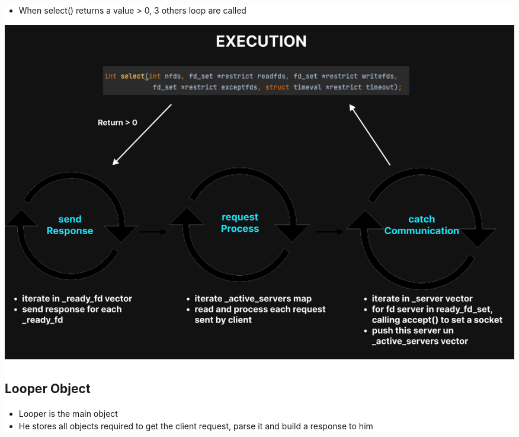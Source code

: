 - When select() returns a value > 0, 3 others loop are called

<p align="center">
  <img src="readme_docs/process.png">
</p>

## Looper Object

- Looper is the main object
- He stores all objects required to get the client request, parse it and build a response to him

<p align="center">